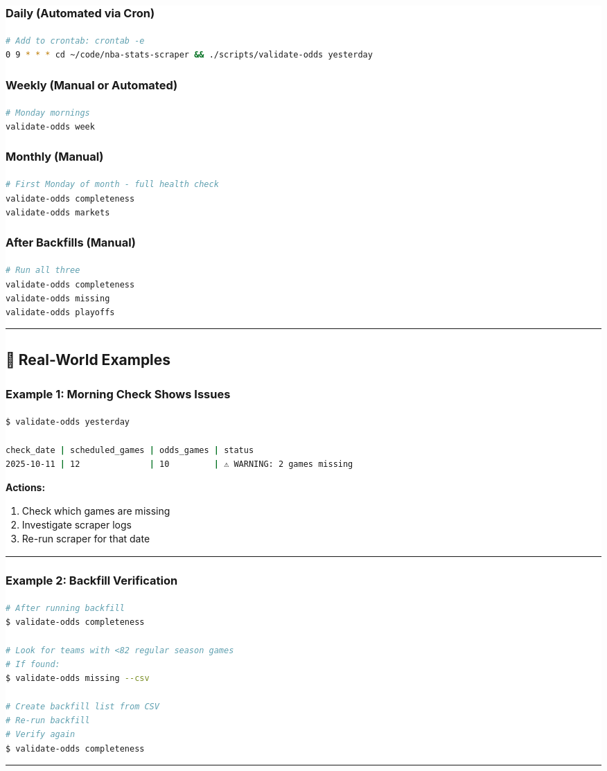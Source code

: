 ### Daily (Automated via Cron)

```bash
# Add to crontab: crontab -e
0 9 * * * cd ~/code/nba-stats-scraper && ./scripts/validate-odds yesterday
```

### Weekly (Manual or Automated)

```bash
# Monday mornings
validate-odds week
```

### Monthly (Manual)

```bash
# First Monday of month - full health check
validate-odds completeness
validate-odds markets
```

### After Backfills (Manual)

```bash
# Run all three
validate-odds completeness
validate-odds missing
validate-odds playoffs
```

---

## 🎯 Real-World Examples

### Example 1: Morning Check Shows Issues

```bash
$ validate-odds yesterday

check_date | scheduled_games | odds_games | status
2025-10-11 | 12              | 10         | ⚠️ WARNING: 2 games missing
```

**Actions:**
1. Check which games are missing
2. Investigate scraper logs
3. Re-run scraper for that date

---

### Example 2: Backfill Verification

```bash
# After running backfill
$ validate-odds completeness

# Look for teams with <82 regular season games
# If found:
$ validate-odds missing --csv

# Create backfill list from CSV
# Re-run backfill
# Verify again
$ validate-odds completeness
```

---
